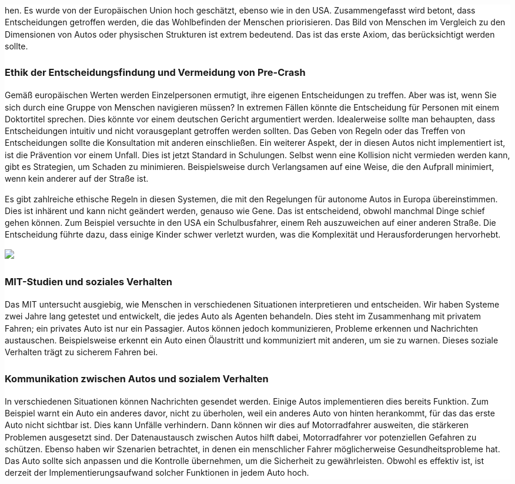 hen. Es wurde von der Europäischen Union hoch geschätzt, ebenso wie in den USA.
Zusammengefasst wird betont, dass Entscheidungen getroffen werden, die das
Wohlbefinden der Menschen priorisieren. Das Bild von Menschen im Vergleich zu
den Dimensionen von Autos oder physischen Strukturen ist extrem bedeutend. Das
ist das erste Axiom, das berücksichtigt werden sollte.

### Ethik der Entscheidungsfindung und Vermeidung von Pre-Crash

Gemäß europäischen Werten werden Einzelpersonen ermutigt, ihre eigenen
Entscheidungen zu treffen. Aber was ist, wenn Sie sich durch eine Gruppe von
Menschen navigieren müssen? In extremen Fällen könnte die Entscheidung für
Personen mit einem Doktortitel sprechen. Dies könnte vor einem deutschen Gericht
argumentiert werden. Idealerweise sollte man behaupten, dass Entscheidungen
intuitiv und nicht vorausgeplant getroffen werden sollten. Das Geben von Regeln
oder das Treffen von Entscheidungen sollte die Konsultation mit anderen
einschließen. Ein weiterer Aspekt, der in diesen Autos nicht implementiert ist,
ist die Prävention vor einem Unfall. Dies ist jetzt Standard in Schulungen.
Selbst wenn eine Kollision nicht vermieden werden kann, gibt es Strategien, um
Schaden zu minimieren. Beispielsweise durch Verlangsamen auf eine Weise, die den
Aufprall minimiert, wenn kein anderer auf der Straße ist.

Es gibt zahlreiche ethische Regeln in diesen Systemen, die mit den Regelungen
für autonome Autos in Europa übereinstimmen. Dies ist inhärent und kann nicht
geändert werden, genauso wie Gene. Das ist entscheidend, obwohl manchmal Dinge
schief gehen können. Zum Beispiel versuchte in den USA ein Schulbusfahrer, einem
Reh auszuweichen auf einer anderen Straße. Die Entscheidung führte dazu, dass
einige Kinder schwer verletzt wurden, was die Komplexität und Herausforderungen
hervorhebt.

![](https://images.prismic.io/syntia/1f54050f-6fdb-4d17-9af1-6a61677f8c66_20231208_001526-COLLAGE.jpg?auto=compress,format)

### MIT-Studien und soziales Verhalten

Das MIT untersucht ausgiebig, wie Menschen in verschiedenen Situationen
interpretieren und entscheiden. Wir haben Systeme zwei Jahre lang getestet und
entwickelt, die jedes Auto als Agenten behandeln. Dies steht im Zusammenhang mit
privatem Fahren; ein privates Auto ist nur ein Passagier. Autos können jedoch
kommunizieren, Probleme erkennen und Nachrichten austauschen. Beispielsweise
erkennt ein Auto einen Ölaustritt und kommuniziert mit anderen, um sie zu
warnen. Dieses soziale Verhalten trägt zu sicherem Fahren bei.

### Kommunikation zwischen Autos und sozialem Verhalten

In verschiedenen Situationen können Nachrichten gesendet werden. Einige Autos
implementieren dies bereits Funktion. Zum Beispiel warnt ein Auto ein anderes
davor, nicht zu überholen, weil ein anderes Auto von hinten herankommt, für das
das erste Auto nicht sichtbar ist. Dies kann Unfälle verhindern. Dann können wir
dies auf Motorradfahrer ausweiten, die stärkeren Problemen ausgesetzt sind. Der
Datenaustausch zwischen Autos hilft dabei, Motorradfahrer vor potenziellen
Gefahren zu schützen. Ebenso haben wir Szenarien betrachtet, in denen ein
menschlicher Fahrer möglicherweise Gesundheitsprobleme hat. Das Auto sollte sich
anpassen und die Kontrolle übernehmen, um die Sicherheit zu gewährleisten.
Obwohl es effektiv ist, ist derzeit der Implementierungsaufwand solcher
Funktionen in jedem Auto hoch.
